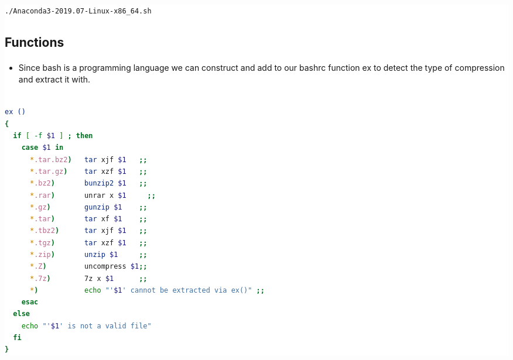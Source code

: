 ```bash
./Anaconda3-2019.07-Linux-x86_64.sh
```

## Functions

- Since bash is a programming language we can construct and add to our bashrc function ex to detect the type of compression and extract it with.

```Bash

ex ()
{
  if [ -f $1 ] ; then
    case $1 in
      *.tar.bz2)   tar xjf $1   ;;
      *.tar.gz)    tar xzf $1   ;;
      *.bz2)       bunzip2 $1   ;;
      *.rar)       unrar x $1     ;;
      *.gz)        gunzip $1    ;;
      *.tar)       tar xf $1    ;;
      *.tbz2)      tar xjf $1   ;;
      *.tgz)       tar xzf $1   ;;
      *.zip)       unzip $1     ;;
      *.Z)         uncompress $1;;
      *.7z)        7z x $1      ;;
      *)           echo "'$1' cannot be extracted via ex()" ;;
    esac
  else
    echo "'$1' is not a valid file"
  fi
}

```
